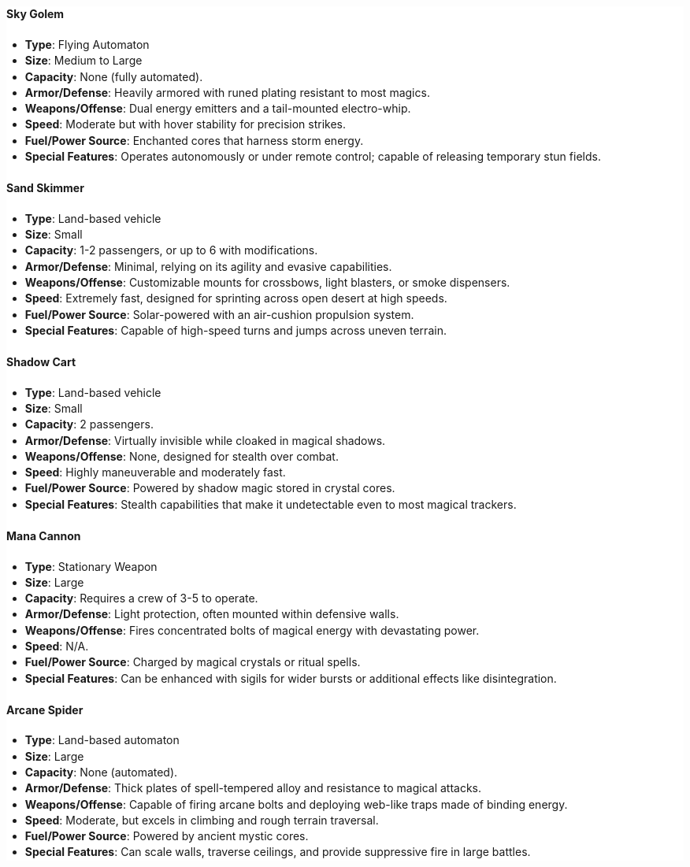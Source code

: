 #### **Sky Golem**

* **Type**: Flying Automaton  
* **Size**: Medium to Large  
* **Capacity**: None (fully automated).  
* **Armor/Defense**: Heavily armored with runed plating resistant to most magics.  
* **Weapons/Offense**: Dual energy emitters and a tail-mounted electro-whip.  
* **Speed**: Moderate but with hover stability for precision strikes.  
* **Fuel/Power Source**: Enchanted cores that harness storm energy.  
* **Special Features**: Operates autonomously or under remote control; capable of releasing temporary stun fields.

#### **Sand Skimmer**

* **Type**: Land-based vehicle  
* **Size**: Small  
* **Capacity**: 1-2 passengers, or up to 6 with modifications.  
* **Armor/Defense**: Minimal, relying on its agility and evasive capabilities.  
* **Weapons/Offense**: Customizable mounts for crossbows, light blasters, or smoke dispensers.  
* **Speed**: Extremely fast, designed for sprinting across open desert at high speeds.  
* **Fuel/Power Source**: Solar-powered with an air-cushion propulsion system.  
* **Special Features**: Capable of high-speed turns and jumps across uneven terrain.

#### **Shadow Cart**

* **Type**: Land-based vehicle  
* **Size**: Small  
* **Capacity**: 2 passengers.  
* **Armor/Defense**: Virtually invisible while cloaked in magical shadows.  
* **Weapons/Offense**: None, designed for stealth over combat.  
* **Speed**: Highly maneuverable and moderately fast.  
* **Fuel/Power Source**: Powered by shadow magic stored in crystal cores.  
* **Special Features**: Stealth capabilities that make it undetectable even to most magical trackers.

#### **Mana Cannon**

* **Type**: Stationary Weapon  
* **Size**: Large  
* **Capacity**: Requires a crew of 3-5 to operate.  
* **Armor/Defense**: Light protection, often mounted within defensive walls.  
* **Weapons/Offense**: Fires concentrated bolts of magical energy with devastating power.  
* **Speed**: N/A.  
* **Fuel/Power Source**: Charged by magical crystals or ritual spells.  
* **Special Features**: Can be enhanced with sigils for wider bursts or additional effects like disintegration.

#### **Arcane Spider**

* **Type**: Land-based automaton  
* **Size**: Large  
* **Capacity**: None (automated).  
* **Armor/Defense**: Thick plates of spell-tempered alloy and resistance to magical attacks.  
* **Weapons/Offense**: Capable of firing arcane bolts and deploying web-like traps made of binding energy.  
* **Speed**: Moderate, but excels in climbing and rough terrain traversal.  
* **Fuel/Power Source**: Powered by ancient mystic cores.  
* **Special Features**: Can scale walls, traverse ceilings, and provide suppressive fire in large battles.
